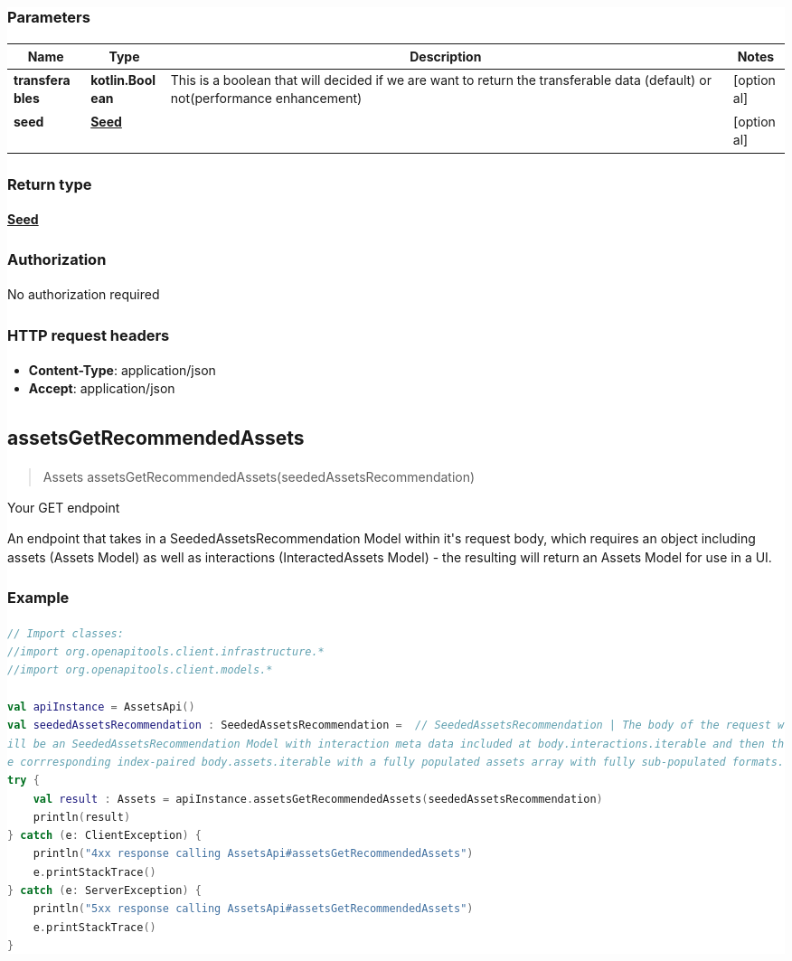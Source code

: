 ### Parameters

Name | Type | Description  | Notes
------------- | ------------- | ------------- | -------------
 **transferables** | **kotlin.Boolean**| This is a boolean that will decided if we are want to return the transferable data (default) or not(performance enhancement) | [optional]
 **seed** | [**Seed**](Seed.md)|  | [optional]

### Return type

[**Seed**](Seed.md)

### Authorization

No authorization required

### HTTP request headers

 - **Content-Type**: application/json
 - **Accept**: application/json

<a id="assetsGetRecommendedAssets"></a>
## **assetsGetRecommendedAssets**
> Assets assetsGetRecommendedAssets(seededAssetsRecommendation)

Your GET endpoint

An endpoint that takes in a SeededAssetsRecommendation Model within it&#39;s request body, which requires an object including assets (Assets Model) as well as interactions (InteractedAssets Model) - the resulting will return an Assets Model for use in a UI.

### Example
```kotlin
// Import classes:
//import org.openapitools.client.infrastructure.*
//import org.openapitools.client.models.*

val apiInstance = AssetsApi()
val seededAssetsRecommendation : SeededAssetsRecommendation =  // SeededAssetsRecommendation | The body of the request will be an SeededAssetsRecommendation Model with interaction meta data included at body.interactions.iterable and then the corrresponding index-paired body.assets.iterable with a fully populated assets array with fully sub-populated formats.
try {
    val result : Assets = apiInstance.assetsGetRecommendedAssets(seededAssetsRecommendation)
    println(result)
} catch (e: ClientException) {
    println("4xx response calling AssetsApi#assetsGetRecommendedAssets")
    e.printStackTrace()
} catch (e: ServerException) {
    println("5xx response calling AssetsApi#assetsGetRecommendedAssets")
    e.printStackTrace()
}
```
